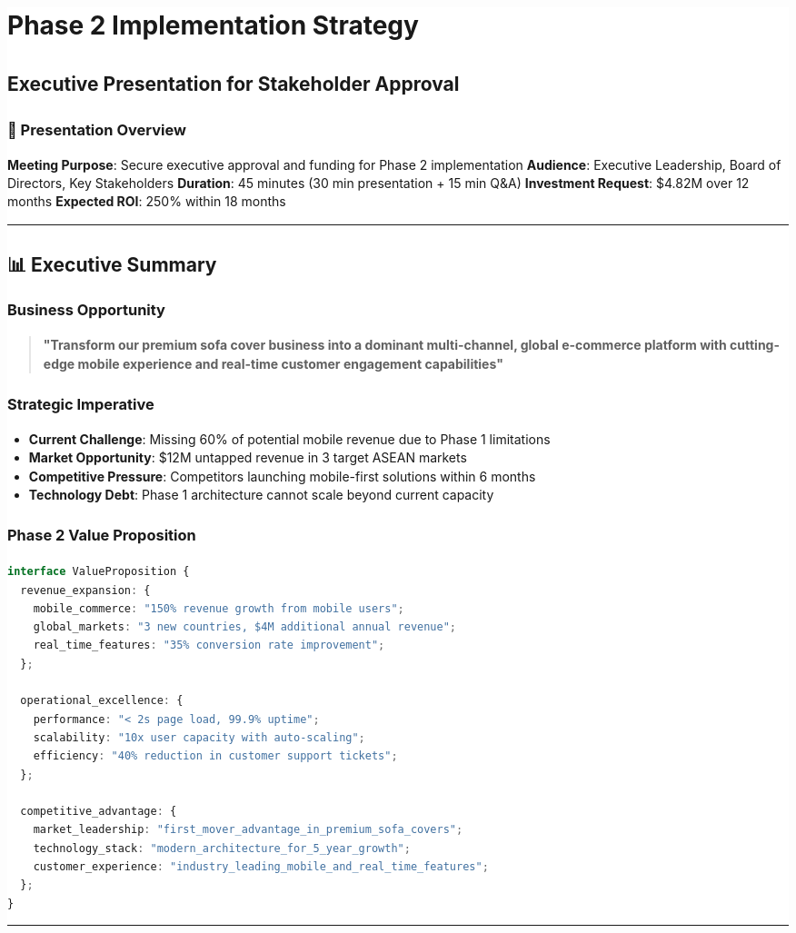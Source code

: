# Phase 2 Implementation Strategy

## Executive Presentation for Stakeholder Approval

### 🎯 Presentation Overview

**Meeting Purpose**: Secure executive approval and funding for Phase 2 implementation
**Audience**: Executive Leadership, Board of Directors, Key Stakeholders
**Duration**: 45 minutes (30 min presentation + 15 min Q&A)
**Investment Request**: $4.82M over 12 months
**Expected ROI**: 250% within 18 months

---

## 📊 Executive Summary

### Business Opportunity

> **"Transform our premium sofa cover business into a dominant multi-channel, global e-commerce platform with cutting-edge mobile experience and real-time customer engagement capabilities"**

### Strategic Imperative

- **Current Challenge**: Missing 60% of potential mobile revenue due to Phase 1 limitations
- **Market Opportunity**: $12M untapped revenue in 3 target ASEAN markets
- **Competitive Pressure**: Competitors launching mobile-first solutions within 6 months
- **Technology Debt**: Phase 1 architecture cannot scale beyond current capacity

### Phase 2 Value Proposition

```typescript
interface ValueProposition {
  revenue_expansion: {
    mobile_commerce: "150% revenue growth from mobile users";
    global_markets: "3 new countries, $4M additional annual revenue";
    real_time_features: "35% conversion rate improvement";
  };

  operational_excellence: {
    performance: "< 2s page load, 99.9% uptime";
    scalability: "10x user capacity with auto-scaling";
    efficiency: "40% reduction in customer support tickets";
  };

  competitive_advantage: {
    market_leadership: "first_mover_advantage_in_premium_sofa_covers";
    technology_stack: "modern_architecture_for_5_year_growth";
    customer_experience: "industry_leading_mobile_and_real_time_features";
  };
}
```

---